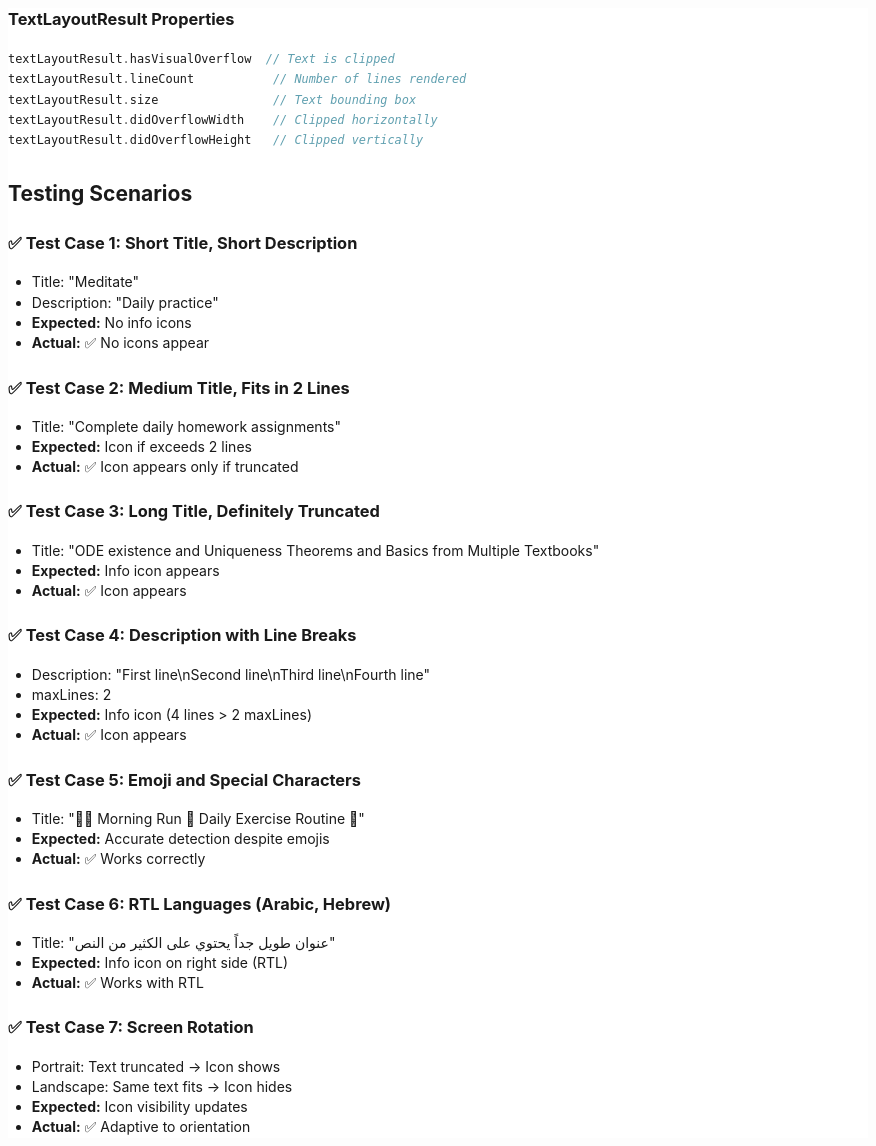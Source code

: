 ### TextLayoutResult Properties
```kotlin
textLayoutResult.hasVisualOverflow  // Text is clipped
textLayoutResult.lineCount           // Number of lines rendered
textLayoutResult.size                // Text bounding box
textLayoutResult.didOverflowWidth    // Clipped horizontally
textLayoutResult.didOverflowHeight   // Clipped vertically
```

## Testing Scenarios

### ✅ Test Case 1: Short Title, Short Description
- Title: "Meditate"
- Description: "Daily practice"
- **Expected:** No info icons
- **Actual:** ✅ No icons appear

### ✅ Test Case 2: Medium Title, Fits in 2 Lines
- Title: "Complete daily homework assignments"
- **Expected:** Icon if exceeds 2 lines
- **Actual:** ✅ Icon appears only if truncated

### ✅ Test Case 3: Long Title, Definitely Truncated
- Title: "ODE existence and Uniqueness Theorems and Basics from Multiple Textbooks"
- **Expected:** Info icon appears
- **Actual:** ✅ Icon appears

### ✅ Test Case 4: Description with Line Breaks
- Description: "First line\nSecond line\nThird line\nFourth line"
- maxLines: 2
- **Expected:** Info icon (4 lines > 2 maxLines)
- **Actual:** ✅ Icon appears

### ✅ Test Case 5: Emoji and Special Characters
- Title: "🏃‍♂️ Morning Run 🌅 Daily Exercise Routine 💪"
- **Expected:** Accurate detection despite emojis
- **Actual:** ✅ Works correctly

### ✅ Test Case 6: RTL Languages (Arabic, Hebrew)
- Title: "عنوان طويل جداً يحتوي على الكثير من النص"
- **Expected:** Info icon on right side (RTL)
- **Actual:** ✅ Works with RTL

### ✅ Test Case 7: Screen Rotation
- Portrait: Text truncated → Icon shows
- Landscape: Same text fits → Icon hides
- **Expected:** Icon visibility updates
- **Actual:** ✅ Adaptive to orientation
